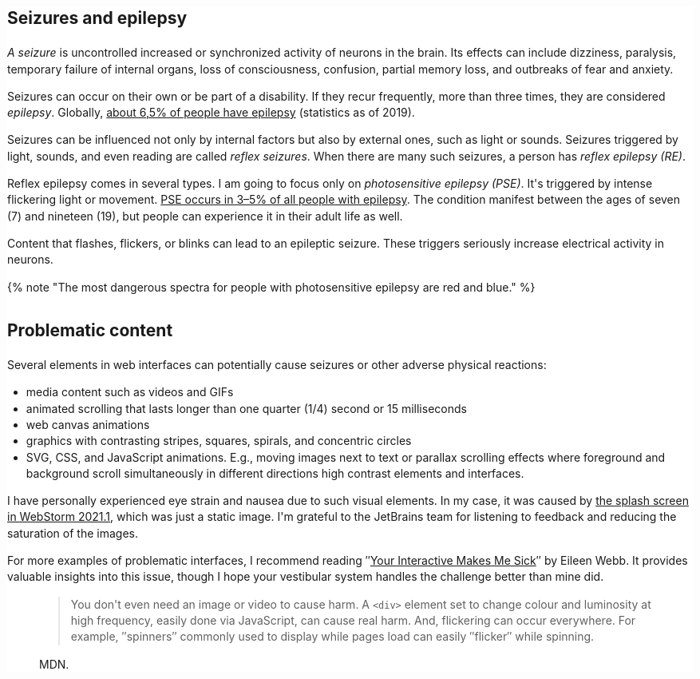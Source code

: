 ## Seizures and epilepsy

_A seizure_ is uncontrolled increased or synchronized activity of neurons in the brain. Its effects can include dizziness, paralysis, temporary failure of internal organs, loss of consciousness, confusion, partial memory loss, and outbreaks of fear and anxiety.

Seizures can occur on their own or be part of a disability. If they recur frequently, more than three times, they are considered _epilepsy_. Globally, [about 6,5% of people have epilepsy](https://www.who.int/news-room/fact-sheets/detail/epilepsy) (statistics as of 2019).

Seizures can be influenced not only by internal factors but also by external ones, such as light or sounds. Seizures triggered by light, sounds, and even reading are called _reflex seizures_. When there are many such seizures, a person has _reflex epilepsy (RE)_.

Reflex epilepsy comes in several types. I am going to focus only on _photosensitive epilepsy (PSE)_. It's triggered by intense flickering light or movement. [PSE occurs in 3–5% of all people with epilepsy](https://www.epilepsy.com/what-is-epilepsy/seizure-triggers/photosensitivity/). The condition manifest between the ages of seven (7) and nineteen (19), but people can experience it in their adult life as well.

Content that flashes, flickers, or blinks can lead to an epileptic seizure. These triggers seriously increase electrical activity in neurons.

{% note "The most dangerous spectra for people with photosensitive epilepsy are red and blue." %}

## Problematic content

Several elements in web interfaces can potentially cause seizures or other adverse physical reactions:

- media content such as videos and GIFs
- animated scrolling that lasts longer than one quarter (1/4) second or 15 milliseconds
- web canvas animations
- graphics with contrasting stripes, squares, spirals, and concentric circles
- SVG, CSS, and JavaScript animations. E.g., moving images next to text or parallax scrolling effects where foreground and background scroll simultaneously in different directions
high contrast elements and interfaces.

I have personally experienced eye strain and nausea due to such visual elements. In my case, it was caused by [the splash screen in WebStorm 2021.1](http://mikeozornin.ru/blog/all/jetbrains-ide-splashscreens/), which was just a static image. I'm grateful to the JetBrains team for listening to feedback and reducing the saturation of the images.

For more examples of problematic interfaces, I recommend reading ″[Your Interactive Makes Me Sick](https://source.opennews.org/articles/motion-sick/)″ by Eileen Webb. It provides valuable insights into this issue, though I hope your vestibular system handles the challenge better than mine did.

<figure>

> You don't even need an image or video to cause harm. A `<div>` element set to change colour and luminosity at high frequency, easily done via JavaScript, can cause real harm. And, flickering can occur everywhere. For example, ″spinners″ commonly used to display while pages load can easily ″flicker″ while spinning.
<figcaption>MDN.</figcaption>
